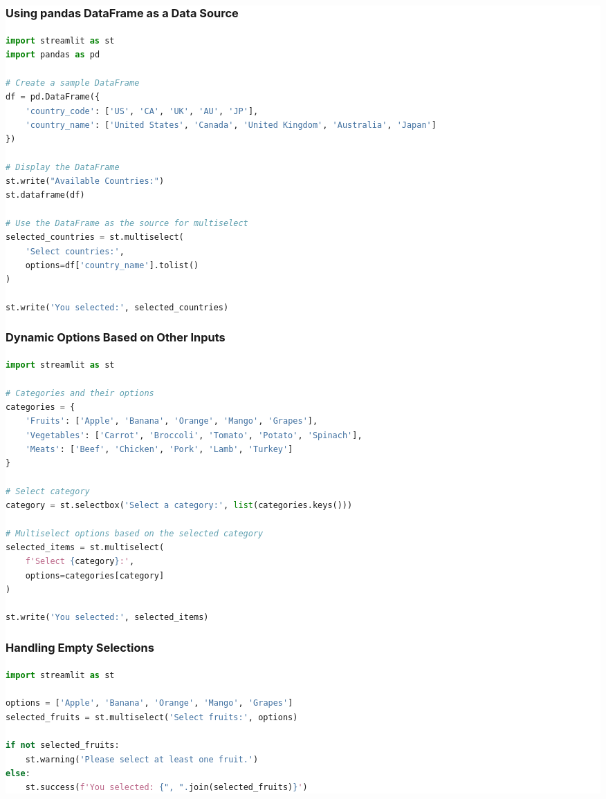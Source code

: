 ### Using pandas DataFrame as a Data Source

```python
import streamlit as st
import pandas as pd

# Create a sample DataFrame
df = pd.DataFrame({
    'country_code': ['US', 'CA', 'UK', 'AU', 'JP'],
    'country_name': ['United States', 'Canada', 'United Kingdom', 'Australia', 'Japan']
})

# Display the DataFrame
st.write("Available Countries:")
st.dataframe(df)

# Use the DataFrame as the source for multiselect
selected_countries = st.multiselect(
    'Select countries:',
    options=df['country_name'].tolist()
)

st.write('You selected:', selected_countries)
```

### Dynamic Options Based on Other Inputs

```python
import streamlit as st

# Categories and their options
categories = {
    'Fruits': ['Apple', 'Banana', 'Orange', 'Mango', 'Grapes'],
    'Vegetables': ['Carrot', 'Broccoli', 'Tomato', 'Potato', 'Spinach'],
    'Meats': ['Beef', 'Chicken', 'Pork', 'Lamb', 'Turkey']
}

# Select category
category = st.selectbox('Select a category:', list(categories.keys()))

# Multiselect options based on the selected category
selected_items = st.multiselect(
    f'Select {category}:',
    options=categories[category]
)

st.write('You selected:', selected_items)
```

### Handling Empty Selections

```python
import streamlit as st

options = ['Apple', 'Banana', 'Orange', 'Mango', 'Grapes']
selected_fruits = st.multiselect('Select fruits:', options)

if not selected_fruits:
    st.warning('Please select at least one fruit.')
else:
    st.success(f'You selected: {", ".join(selected_fruits)}')
```
